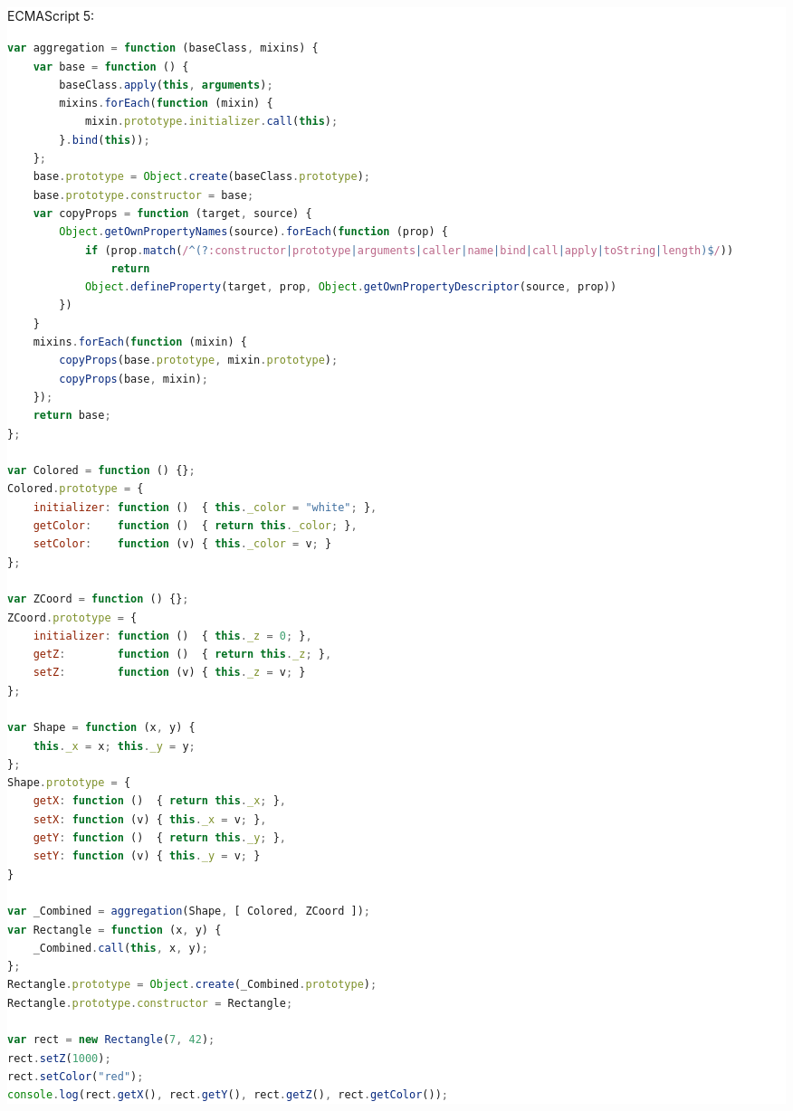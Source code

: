 ECMAScript 5:
```javascript
var aggregation = function (baseClass, mixins) {
    var base = function () {
        baseClass.apply(this, arguments);
        mixins.forEach(function (mixin) {
            mixin.prototype.initializer.call(this);
        }.bind(this));
    };
    base.prototype = Object.create(baseClass.prototype);
    base.prototype.constructor = base;
    var copyProps = function (target, source) {
        Object.getOwnPropertyNames(source).forEach(function (prop) {
            if (prop.match(/^(?:constructor|prototype|arguments|caller|name|bind|call|apply|toString|length)$/))
                return
            Object.defineProperty(target, prop, Object.getOwnPropertyDescriptor(source, prop))
        })
    }
    mixins.forEach(function (mixin) {
        copyProps(base.prototype, mixin.prototype);
        copyProps(base, mixin);
    });
    return base;
};

var Colored = function () {};
Colored.prototype = {
    initializer: function ()  { this._color = "white"; },
    getColor:    function ()  { return this._color; },
    setColor:    function (v) { this._color = v; }
};

var ZCoord = function () {};
ZCoord.prototype = {
    initializer: function ()  { this._z = 0; },
    getZ:        function ()  { return this._z; },
    setZ:        function (v) { this._z = v; }
};

var Shape = function (x, y) {
    this._x = x; this._y = y;
};
Shape.prototype = {
    getX: function ()  { return this._x; },
    setX: function (v) { this._x = v; },
    getY: function ()  { return this._y; },
    setY: function (v) { this._y = v; }
}

var _Combined = aggregation(Shape, [ Colored, ZCoord ]);
var Rectangle = function (x, y) {
    _Combined.call(this, x, y);
};
Rectangle.prototype = Object.create(_Combined.prototype);
Rectangle.prototype.constructor = Rectangle;

var rect = new Rectangle(7, 42);
rect.setZ(1000);
rect.setColor("red");
console.log(rect.getX(), rect.getY(), rect.getZ(), rect.getColor());
```
